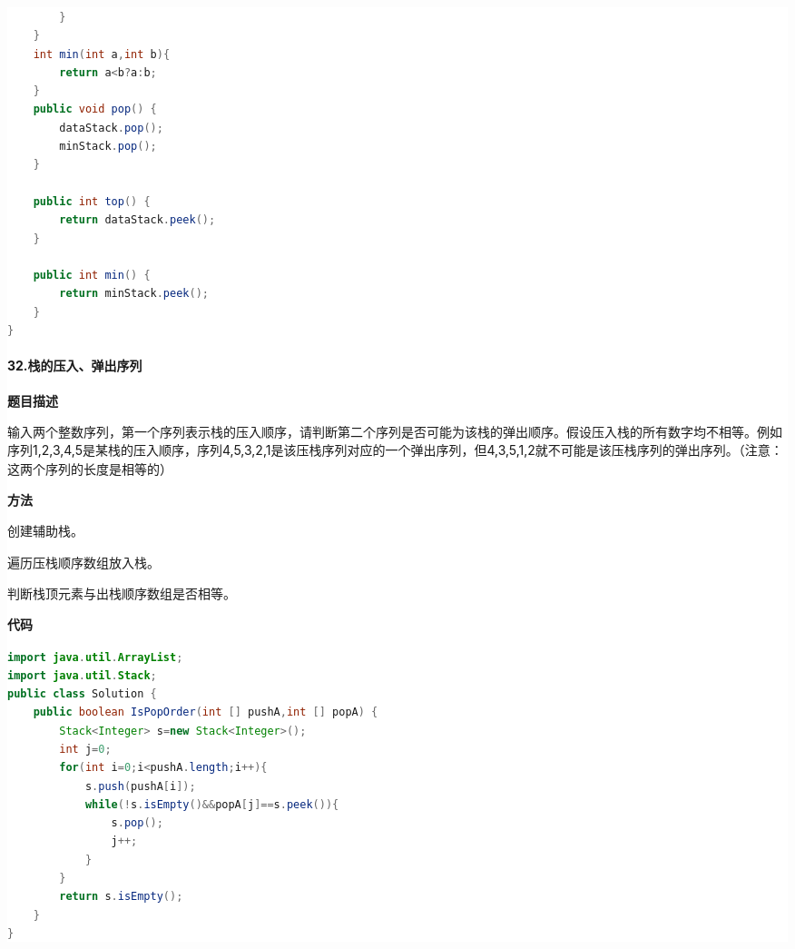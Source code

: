```java
        }
    }
    int min(int a,int b){
        return a<b?a:b;
    }
    public void pop() {
        dataStack.pop();
        minStack.pop();
    }
    
    public int top() {
        return dataStack.peek();
    }
    
    public int min() {
        return minStack.peek();
    }
}
```

#### 32.栈的压入、弹出序列

**题目描述**

输入两个整数序列，第一个序列表示栈的压入顺序，请判断第二个序列是否可能为该栈的弹出顺序。假设压入栈的所有数字均不相等。例如序列1,2,3,4,5是某栈的压入顺序，序列4,5,3,2,1是该压栈序列对应的一个弹出序列，但4,3,5,1,2就不可能是该压栈序列的弹出序列。（注意：这两个序列的长度是相等的）

**方法**

创建辅助栈。

遍历压栈顺序数组放入栈。

判断栈顶元素与出栈顺序数组是否相等。

**代码**

```java
import java.util.ArrayList;
import java.util.Stack;
public class Solution {
    public boolean IsPopOrder(int [] pushA,int [] popA) {
        Stack<Integer> s=new Stack<Integer>();
        int j=0;
        for(int i=0;i<pushA.length;i++){
            s.push(pushA[i]);
            while(!s.isEmpty()&&popA[j]==s.peek()){
                s.pop();
                j++;
            }
        }
        return s.isEmpty();
    }
}
```
